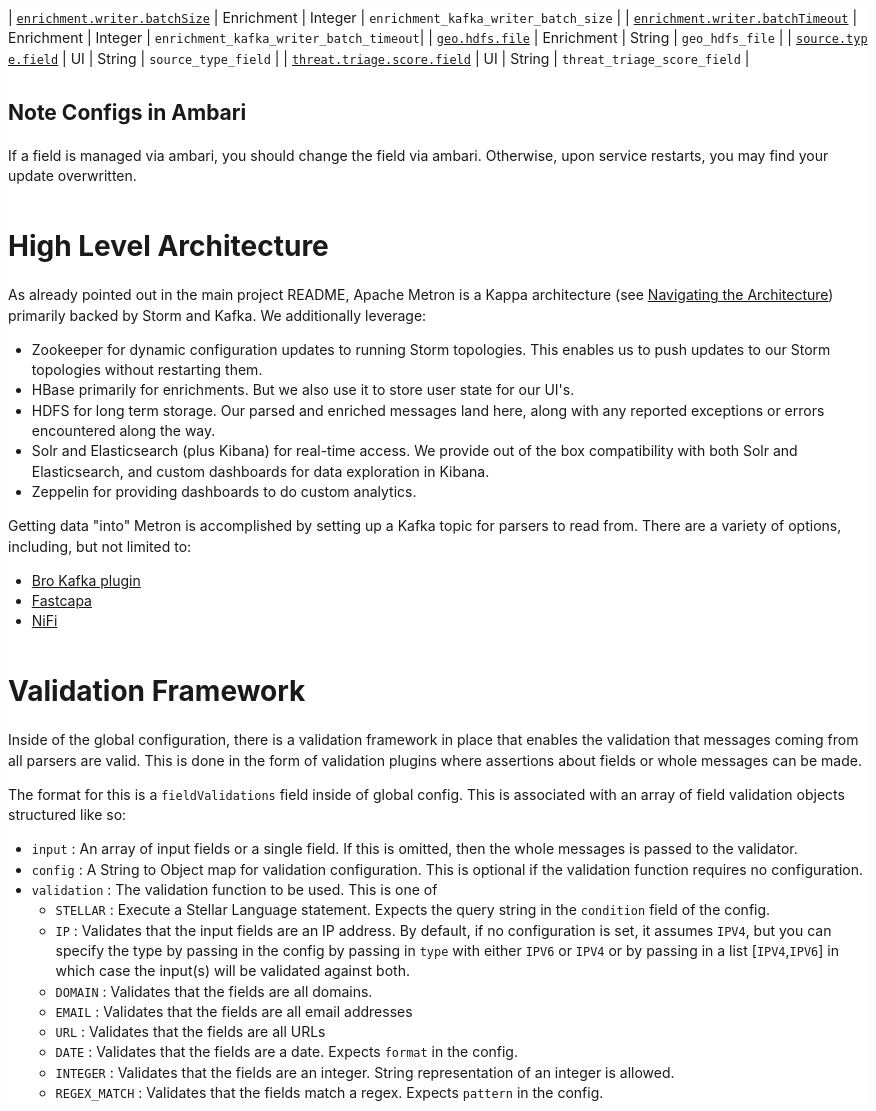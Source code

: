 | [`enrichment.writer.batchSize`](../metron-enrichment#enrichmentwriterbatchsize)                                     | Enrichment    | Integer    | `enrichment_kafka_writer_batch_size`   |
| [`enrichment.writer.batchTimeout`](../metron-enrichment#enrichmentwriterbatchtimeout)                               | Enrichment    | Integer    | `enrichment_kafka_writer_batch_timeout`|
| [`geo.hdfs.file`](../metron-enrichment#geohdfsfile)                                                                 | Enrichment    | String     | `geo_hdfs_file`                        |
| [`source.type.field`](../../metron-interface/metron-alerts#sourcetypefield)                                         | UI            | String     | `source_type_field`                    |
| [`threat.triage.score.field`](../../metron-interface/metron-alerts#threattriagescorefield)                          | UI            | String     | `threat_triage_score_field`            |

## Note Configs in Ambari
If a field is managed via ambari, you should change the field via
ambari.  Otherwise, upon service restarts, you may find your update
overwritten.

# High Level Architecture

As already pointed out in the main project README, Apache Metron is a Kappa architecture (see [Navigating the Architecture](../../#navigating-the-architecture)) primarily backed by Storm and Kafka. We additionally leverage:
* Zookeeper for dynamic configuration updates to running Storm topologies. This enables us to push updates to our Storm topologies without restarting them.
* HBase primarily for enrichments. But we also use it to store user state for our UI's.
* HDFS for long term storage. Our parsed and enriched messages land here, along with any reported exceptions or errors encountered along the way.
* Solr and Elasticsearch (plus Kibana) for real-time access. We provide out of the box compatibility with both Solr and Elasticsearch, and custom dashboards for data exploration in Kibana.
* Zeppelin for providing dashboards to do custom analytics.

Getting data "into" Metron is accomplished by setting up a Kafka topic for parsers to read from. There are a variety of options, including, but not limited to:
* [Bro Kafka plugin](https://github.com/apache/metron-bro-plugin-kafka)
* [Fastcapa](../../metron-sensors/fastcapa)
* [NiFi](https://nifi.apache.org)

# Validation Framework

Inside of the global configuration, there is a validation framework in
place that enables the validation that messages coming from all parsers
are valid.  This is done in the form of validation plugins where
assertions about fields or whole messages can be made.

The format for this is a `fieldValidations` field inside of global
config.  This is associated with an array of field validation objects
structured like so:
* `input` : An array of input fields or a single field.  If this is omitted, then the whole messages is passed to the validator.
* `config` : A String to Object map for validation configuration.  This is optional if the validation function requires no configuration.
* `validation` : The validation function to be used.  This is one of
   * `STELLAR` : Execute a Stellar Language statement.  Expects the query string in the `condition` field of the config.
   * `IP` : Validates that the input fields are an IP address.  By default, if no configuration is set, it assumes `IPV4`, but you can specify the type by passing in the config by passing in `type` with either `IPV6` or `IPV4` or by passing in a list [`IPV4`,`IPV6`] in which case the input(s) will be validated against both.
   * `DOMAIN` : Validates that the fields are all domains.
   * `EMAIL` : Validates that the fields are all email addresses
   * `URL` : Validates that the fields are all URLs
   * `DATE` : Validates that the fields are a date.  Expects `format` in the config.
   * `INTEGER` : Validates that the fields are an integer.  String representation of an integer is allowed.
   * `REGEX_MATCH` : Validates that the fields match a regex.  Expects `pattern` in the config.